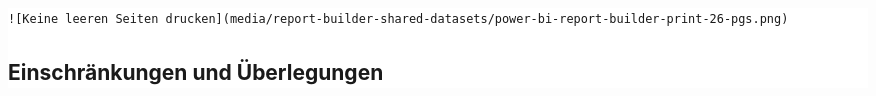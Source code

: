     ![Keine leeren Seiten drucken](media/report-builder-shared-datasets/power-bi-report-builder-print-26-pgs.png)

## <a name="limitations-and-considerations"></a>Einschränkungen und Überlegungen 

